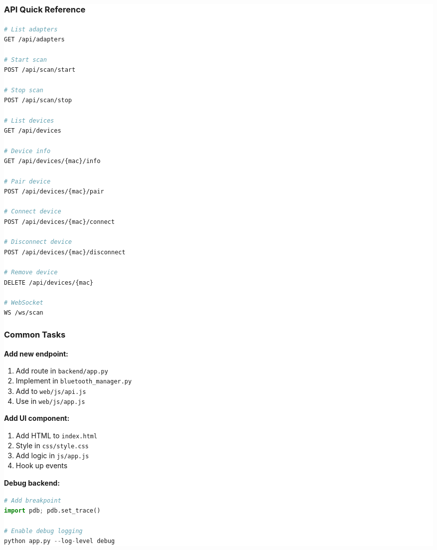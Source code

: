 ### API Quick Reference

```bash
# List adapters
GET /api/adapters

# Start scan
POST /api/scan/start

# Stop scan
POST /api/scan/stop

# List devices
GET /api/devices

# Device info
GET /api/devices/{mac}/info

# Pair device
POST /api/devices/{mac}/pair

# Connect device
POST /api/devices/{mac}/connect

# Disconnect device
POST /api/devices/{mac}/disconnect

# Remove device
DELETE /api/devices/{mac}

# WebSocket
WS /ws/scan
```

### Common Tasks

**Add new endpoint:**
1. Add route in `backend/app.py`
2. Implement in `bluetooth_manager.py`
3. Add to `web/js/api.js`
4. Use in `web/js/app.js`

**Add UI component:**
1. Add HTML to `index.html`
2. Style in `css/style.css`
3. Add logic in `js/app.js`
4. Hook up events

**Debug backend:**
```python
# Add breakpoint
import pdb; pdb.set_trace()

# Enable debug logging
python app.py --log-level debug
```
